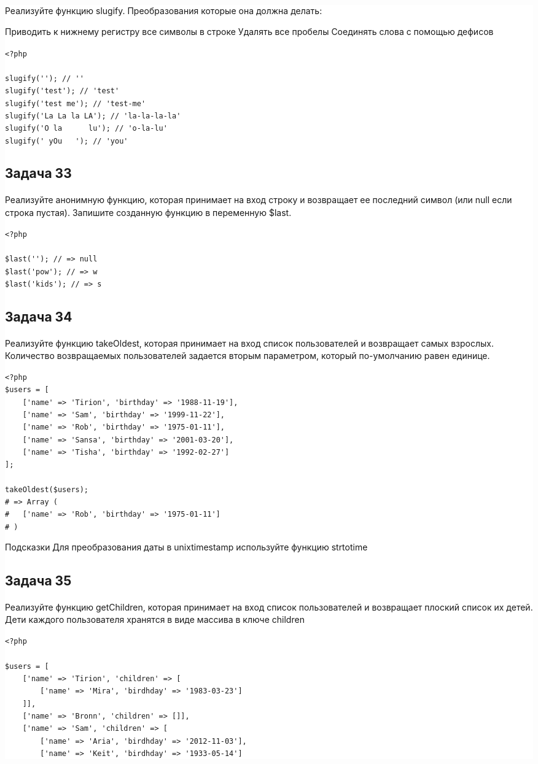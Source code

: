 Реализуйте функцию slugify. Преобразования которые она должна делать:

Приводить к нижнему регистру все символы в строке
Удалять все пробелы
Соединять слова с помощью дефисов
```
<?php

slugify(''); // ''
slugify('test'); // 'test'
slugify('test me'); // 'test-me'
slugify('La La la LA'); // 'la-la-la-la'
slugify('O la      lu'); // 'o-la-lu'
slugify(' yOu   '); // 'you'
```


## Задача 33
Реализуйте анонимную функцию, которая принимает на вход строку и возвращает ее последний символ (или null если строка пустая). Запишите созданную функцию в переменную $last.
```
<?php

$last(''); // => null
$last('pow'); // => w
$last('kids'); // => s
```
## Задача 34

Реализуйте функцию takeOldest, которая принимает на вход список пользователей и возвращает самых взрослых. Количество возвращаемых пользователей задается вторым параметром, который по-умолчанию равен единице.
```
<?php
$users = [
    ['name' => 'Tirion', 'birthday' => '1988-11-19'],
    ['name' => 'Sam', 'birthday' => '1999-11-22'],
    ['name' => 'Rob', 'birthday' => '1975-01-11'],
    ['name' => 'Sansa', 'birthday' => '2001-03-20'],
    ['name' => 'Tisha', 'birthday' => '1992-02-27']
];

takeOldest($users);
# => Array (
#   ['name' => 'Rob', 'birthday' => '1975-01-11']
# )
```
Подсказки
Для преобразования даты в unixtimestamp используйте функцию strtotime

## Задача 35
Реализуйте функцию getChildren, которая принимает на вход список пользователей и возвращает плоский список их детей. Дети каждого пользователя хранятся в виде массива в ключе children
```
<?php

$users = [
    ['name' => 'Tirion', 'children' => [
        ['name' => 'Mira', 'birdhday' => '1983-03-23']
    ]],
    ['name' => 'Bronn', 'children' => []],
    ['name' => 'Sam', 'children' => [
        ['name' => 'Aria', 'birdhday' => '2012-11-03'],
        ['name' => 'Keit', 'birdhday' => '1933-05-14']
```